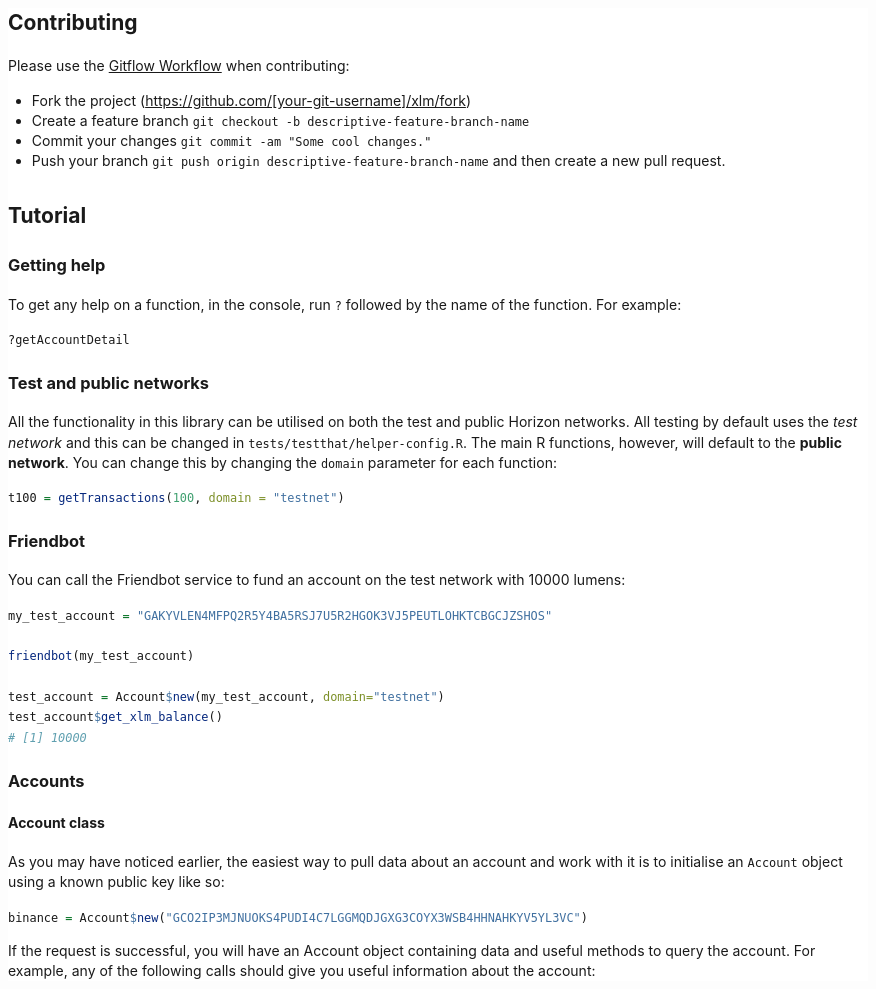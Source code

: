 ## Contributing

Please use the [Gitflow Workflow](https://www.atlassian.com/git/tutorials/comparing-workflows/gitflow-workflow) when contributing:

- Fork the project (https://github.com/[your-git-username]/xlm/fork)
- Create a feature branch `git checkout -b descriptive-feature-branch-name`
- Commit your changes `git commit -am "Some cool changes."`
- Push your branch `git push origin descriptive-feature-branch-name` and then create a new pull request.

## Tutorial

### Getting help

To get any help on a function, in the console, run `?` followed by the name of the function. For example:

```?getAccountDetail```

### Test and public networks

All the functionality in this library can be utilised on both the test and public Horizon networks. All testing by default uses the *test network* and this can be changed in `tests/testthat/helper-config.R`. The main R functions, however, will default to the **public network**. You can change this by changing the `domain` parameter for each function:

```r
t100 = getTransactions(100, domain = "testnet")
```

### Friendbot

You can call the Friendbot service to fund an account on the test network with 10000 lumens:

```r
my_test_account = "GAKYVLEN4MFPQ2R5Y4BA5RSJ7U5R2HGOK3VJ5PEUTLOHKTCBGCJZSHOS"

friendbot(my_test_account)

test_account = Account$new(my_test_account, domain="testnet")
test_account$get_xlm_balance()
# [1] 10000
```

### Accounts

#### Account class

As you may have noticed earlier, the easiest way to pull data about an account and work with it is to initialise an `Account` object using a known public key like so: 

```r
binance = Account$new("GCO2IP3MJNUOKS4PUDI4C7LGGMQDJGXG3COYX3WSB4HHNAHKYV5YL3VC")
```
If the request is successful, you will have an Account object containing data and useful methods to query the account. For example, any of the following calls should give you useful information about the account:
